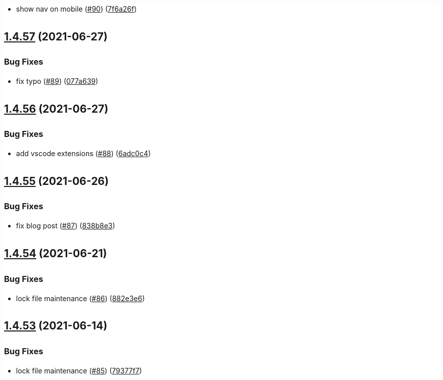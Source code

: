 * show nav on mobile ([#90](https://github.com/dword-design/sebastianlandwehr.com/issues/90)) ([7f6a26f](https://github.com/dword-design/sebastianlandwehr.com/commit/7f6a26fb29d441fe7bb6c2878e5d26e82968772a))

## [1.4.57](https://github.com/dword-design/sebastianlandwehr.com/compare/v1.4.56...v1.4.57) (2021-06-27)


### Bug Fixes

* fix typo ([#89](https://github.com/dword-design/sebastianlandwehr.com/issues/89)) ([077a639](https://github.com/dword-design/sebastianlandwehr.com/commit/077a639e7a425defa4178cf18e97d68cd8b84e42))

## [1.4.56](https://github.com/dword-design/sebastianlandwehr.com/compare/v1.4.55...v1.4.56) (2021-06-27)


### Bug Fixes

* add vscode extensions ([#88](https://github.com/dword-design/sebastianlandwehr.com/issues/88)) ([6adc0c4](https://github.com/dword-design/sebastianlandwehr.com/commit/6adc0c47cd4d18212d57cf1432e9725a9d14a440))

## [1.4.55](https://github.com/dword-design/sebastianlandwehr.com/compare/v1.4.54...v1.4.55) (2021-06-26)


### Bug Fixes

* fix blog post ([#87](https://github.com/dword-design/sebastianlandwehr.com/issues/87)) ([838b8e3](https://github.com/dword-design/sebastianlandwehr.com/commit/838b8e3653e0479ee5695ffbc8bf80e40c305e60))

## [1.4.54](https://github.com/dword-design/sebastianlandwehr.com/compare/v1.4.53...v1.4.54) (2021-06-21)


### Bug Fixes

* lock file maintenance ([#86](https://github.com/dword-design/sebastianlandwehr.com/issues/86)) ([882e3e6](https://github.com/dword-design/sebastianlandwehr.com/commit/882e3e6bc47230c9c17d17d3ca70a21d29f61d05))

## [1.4.53](https://github.com/dword-design/sebastianlandwehr.com/compare/v1.4.52...v1.4.53) (2021-06-14)


### Bug Fixes

* lock file maintenance ([#85](https://github.com/dword-design/sebastianlandwehr.com/issues/85)) ([79377f7](https://github.com/dword-design/sebastianlandwehr.com/commit/79377f738c666ca10e8cf18540509b55a42da7c2))
